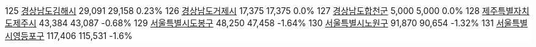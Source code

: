   <tr class="item">
    <td>125</td>
    <td><a href="/apt/경상남도김해시">경상남도김해시</a></td>
    <td>29,091</td>
    <td>29,158</td>
    <td>0.23%</td>
  </tr>

  <tr class="item">
    <td>126</td>
    <td><a href="/apt/경상남도거제시">경상남도거제시</a></td>
    <td>17,375</td>
    <td>17,375</td>
    <td>0.0%</td>
  </tr>

  <tr class="item">
    <td>127</td>
    <td><a href="/apt/경상남도합천군">경상남도합천군</a></td>
    <td>5,000</td>
    <td>5,000</td>
    <td>0.0%</td>
  </tr>

  <tr class="item">
    <td>128</td>
    <td><a href="/apt/제주특별자치도제주시">제주특별자치도제주시</a></td>
    <td>43,384</td>
    <td>43,087</td>
    <td>-0.68%</td>
  </tr>

  <tr class="item">
    <td>129</td>
    <td><a href="/apt/서울특별시도봉구">서울특별시도봉구</a></td>
    <td>48,250</td>
    <td>47,458</td>
    <td>-1.64%</td>
  </tr>

  <tr class="item">
    <td>130</td>
    <td><a href="/apt/서울특별시노원구">서울특별시노원구</a></td>
    <td>91,870</td>
    <td>90,654</td>
    <td>-1.32%</td>
  </tr>

  <tr class="item">
    <td>131</td>
    <td><a href="/apt/서울특별시영등포구">서울특별시영등포구</a></td>
    <td>117,406</td>
    <td>115,531</td>
    <td>-1.6%</td>
  </tr>

